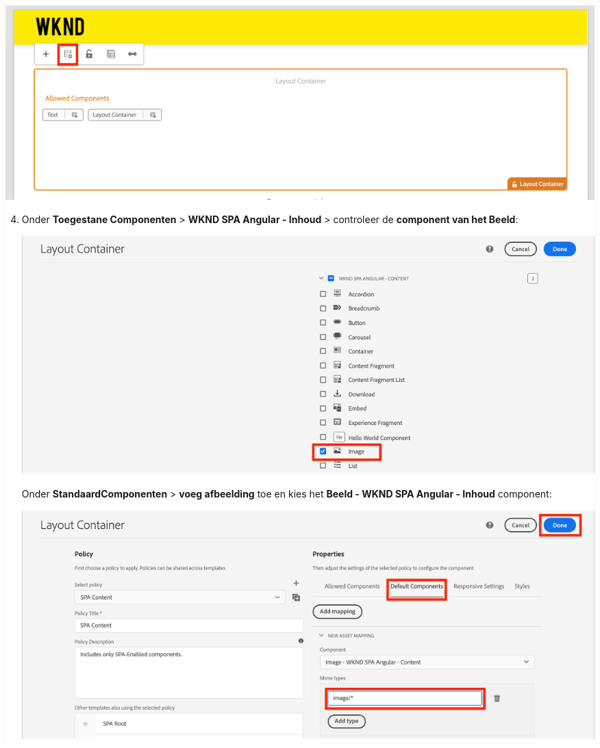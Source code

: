    ![&#x200B; Beleid van de Container van de Lay-out &#x200B;](./assets/map-components/layout-container-policy.png)

4. Onder **Toegestane Componenten** > **WKND SPA Angular - Inhoud** > controleer de **component van het Beeld**:

   ![&#x200B; Geselecteerde Component van het Beeld &#x200B;](assets/map-components/check-image-component.png)

   Onder **StandaardComponenten** > **voeg afbeelding** toe en kies het **Beeld - WKND SPA Angular - Inhoud** component:

   ![&#x200B; plaats standaardcomponenten &#x200B;](assets/map-components/default-components.png)
